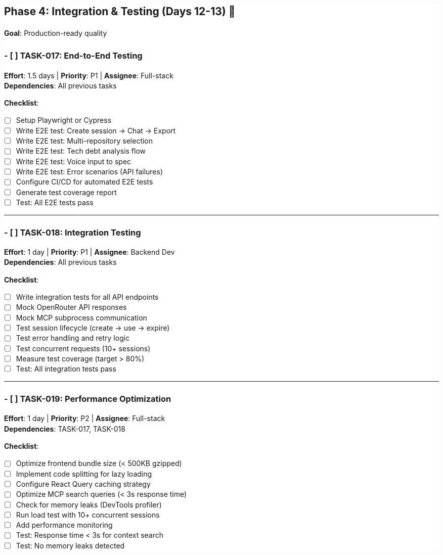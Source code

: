 ## Phase 4: Integration & Testing (Days 12-13) 🧪

**Goal**: Production-ready quality

### - [ ] TASK-017: End-to-End Testing
**Effort**: 1.5 days | **Priority**: P1 | **Assignee**: Full-stack  
**Dependencies**: All previous tasks

**Checklist**:
- [ ] Setup Playwright or Cypress
- [ ] Write E2E test: Create session → Chat → Export
- [ ] Write E2E test: Multi-repository selection
- [ ] Write E2E test: Tech debt analysis flow
- [ ] Write E2E test: Voice input to spec
- [ ] Write E2E test: Error scenarios (API failures)
- [ ] Configure CI/CD for automated E2E tests
- [ ] Generate test coverage report
- [ ] Test: All E2E tests pass

---

### - [ ] TASK-018: Integration Testing
**Effort**: 1 day | **Priority**: P1 | **Assignee**: Backend Dev  
**Dependencies**: All previous tasks

**Checklist**:
- [ ] Write integration tests for all API endpoints
- [ ] Mock OpenRouter API responses
- [ ] Mock MCP subprocess communication
- [ ] Test session lifecycle (create → use → expire)
- [ ] Test error handling and retry logic
- [ ] Test concurrent requests (10+ sessions)
- [ ] Measure test coverage (target > 80%)
- [ ] Test: All integration tests pass

---

### - [ ] TASK-019: Performance Optimization
**Effort**: 1 day | **Priority**: P2 | **Assignee**: Full-stack  
**Dependencies**: TASK-017, TASK-018

**Checklist**:
- [ ] Optimize frontend bundle size (< 500KB gzipped)
- [ ] Implement code splitting for lazy loading
- [ ] Configure React Query caching strategy
- [ ] Optimize MCP search queries (< 3s response time)
- [ ] Check for memory leaks (DevTools profiler)
- [ ] Run load test with 10+ concurrent sessions
- [ ] Add performance monitoring
- [ ] Test: Response time < 3s for context search
- [ ] Test: No memory leaks detected
